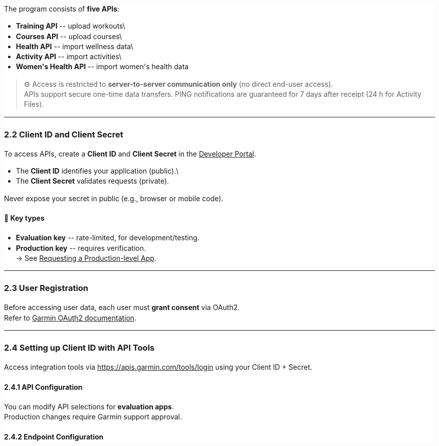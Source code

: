 The program consists of **five APIs**:

-   **Training API** -- upload workouts\
-   **Courses API** -- upload courses\
-   **Health API** -- import wellness data\
-   **Activity API** -- import activities\
-   **Women's Health API** -- import women's health data

> ⚙️ Access is restricted to **server-to-server communication only** (no
> direct end-user access).\
> APIs support secure one-time data transfers. PING notifications are
> guaranteed for 7 days after receipt (24 h for Activity Files).

------------------------------------------------------------------------

### 2.2 Client ID and Client Secret

To access APIs, create a **Client ID** and **Client Secret** in the
[Developer
Portal](https://developerportal.garmin.com/user/me/apps?program=829).

-   The **Client ID** identifies your application (public).\
-   The **Client Secret** validates requests (private).

Never expose your secret in public (e.g., browser or mobile code).

#### 🔑 Key types

-   **Evaluation key** -- rate-limited, for development/testing.
-   **Production key** -- requires verification.\
    → See [Requesting a Production-level
    App](#requesting-production-app).

------------------------------------------------------------------------

### 2.3 User Registration

Before accessing user data, each user must **grant consent** via
OAuth2.\
Refer to [Garmin OAuth2
documentation](https://developerportal.garmin.com/developer-programs/content/829/programs-docs).

------------------------------------------------------------------------

### 2.4 Setting up Client ID with API Tools

Access integration tools via <https://apis.garmin.com/tools/login> using
your Client ID + Secret.

#### 2.4.1 API Configuration

You can modify API selections for **evaluation apps**.\
Production changes require Garmin support approval.

#### 2.4.2 Endpoint Configuration
